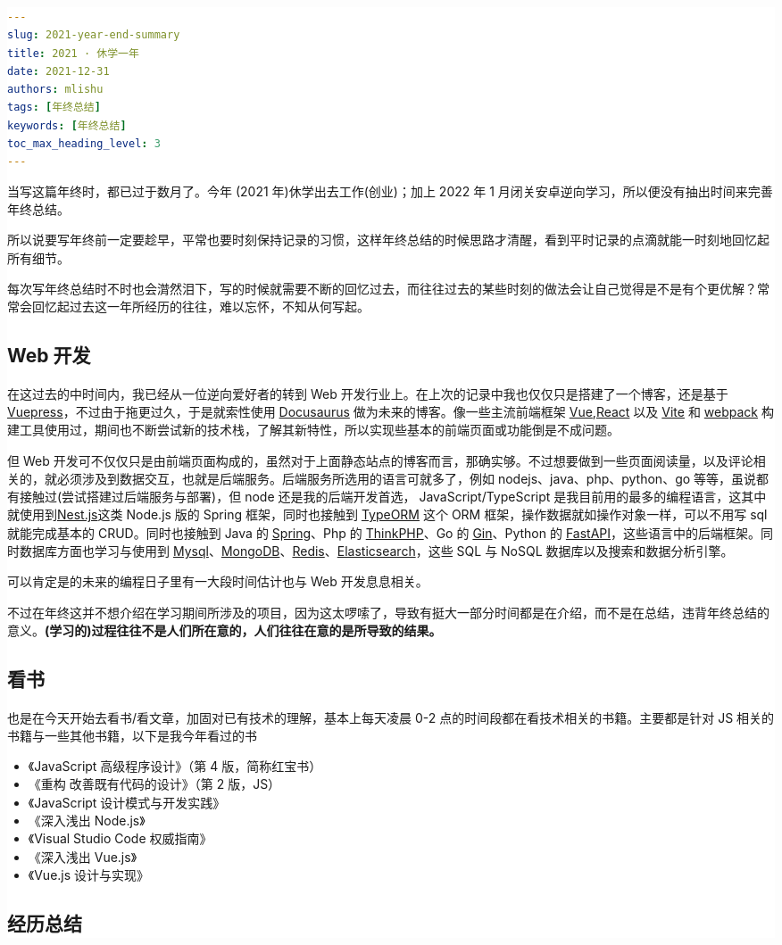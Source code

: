 ```yaml
---
slug: 2021-year-end-summary
title: 2021 · 休学一年
date: 2021-12-31
authors: mlishu
tags: [年终总结]
keywords: [年终总结]
toc_max_heading_level: 3
---
```


当写这篇年终时，都已过于数月了。今年 (2021 年)休学出去工作(创业)；加上 2022 年 1 月闭关安卓逆向学习，所以便没有抽出时间来完善年终总结。

所以说要写年终前一定要趁早，平常也要时刻保持记录的习惯，这样年终总结的时候思路才清醒，看到平时记录的点滴就能一时刻地回忆起所有细节。

每次写年终总结时不时也会潸然泪下，写的时候就需要不断的回忆过去，而往往过去的某些时刻的做法会让自己觉得是不是有个更优解？常常会回忆起过去这一年所经历的往往，难以忘怀，不知从何写起。



## Web 开发

在这过去的中时间内，我已经从一位逆向爱好者的转到 Web 开发行业上。在上次的记录中我也仅仅只是搭建了一个博客，还是基于 [Vuepress](https://vuepress.vuejs.org/zh/)，不过由于拖更过久，于是就索性使用 [Docusaurus](https://docusaurus.io/) 做为未来的博客。像一些主流前端框架 [Vue](https://v3.cn.vuejs.org/),[React](https://reactjs.org/) 以及 [Vite](https://cn.vitejs.dev/) 和 [webpack](https://webpack.js.org/) 构建工具使用过，期间也不断尝试新的技术栈，了解其新特性，所以实现些基本的前端页面或功能倒是不成问题。

但 Web 开发可不仅仅只是由前端页面构成的，虽然对于上面静态站点的博客而言，那确实够。不过想要做到一些页面阅读量，以及评论相关的，就必须涉及到数据交互，也就是后端服务。后端服务所选用的语言可就多了，例如 nodejs、java、php、python、go 等等，虽说都有接触过(尝试搭建过后端服务与部署)，但 node 还是我的后端开发首选， JavaScript/TypeScript 是我目前用的最多的编程语言，这其中就使用到[Nest.js](https://nestjs.com/)这类 Node.js 版的 Spring 框架，同时也接触到 [TypeORM](https://typeorm.io/) 这个 ORM 框架，操作数据就如操作对象一样，可以不用写 sql 就能完成基本的 CRUD。同时也接触到 Java 的 [Spring](https://spring.io/)、Php 的 [ThinkPHP](https://www.thinkphp.cn/)、Go 的 [Gin](https://gin-gonic.com/zh-cn/)、Python 的 [FastAPI](https://fastapi.tiangolo.com/zh/)，这些语言中的后端框架。同时数据库方面也学习与使用到 [Mysql](https://www.mysql.com/)、[MongoDB](https://www.mongodb.com/)、[Redis](https://redis.io/)、[Elasticsearch](https://www.elastic.co/cn/elasticsearch/)，这些 SQL 与 NoSQL 数据库以及搜索和数据分析引擎。

可以肯定是的未来的编程日子里有一大段时间估计也与 Web 开发息息相关。

不过在年终这并不想介绍在学习期间所涉及的项目，因为这太啰嗦了，导致有挺大一部分时间都是在介绍，而不是在总结，违背年终总结的意义。**(学习的)过程往往不是人们所在意的，人们往往在意的是所导致的结果。**

## 看书

也是在今天开始去看书/看文章，加固对已有技术的理解，基本上每天凌晨 0-2 点的时间段都在看技术相关的书籍。主要都是针对 JS 相关的书籍与一些其他书籍，以下是我今年看过的书

- 《JavaScript 高级程序设计》（第 4 版，简称红宝书）
- 《重构 改善既有代码的设计》（第 2 版，JS）
- 《JavaScript 设计模式与开发实践》
- 《深入浅出 Node.js》
- 《Visual Studio Code 权威指南》
- 《深入浅出 Vue.js》
- 《Vue.js 设计与实现》

## 经历总结
